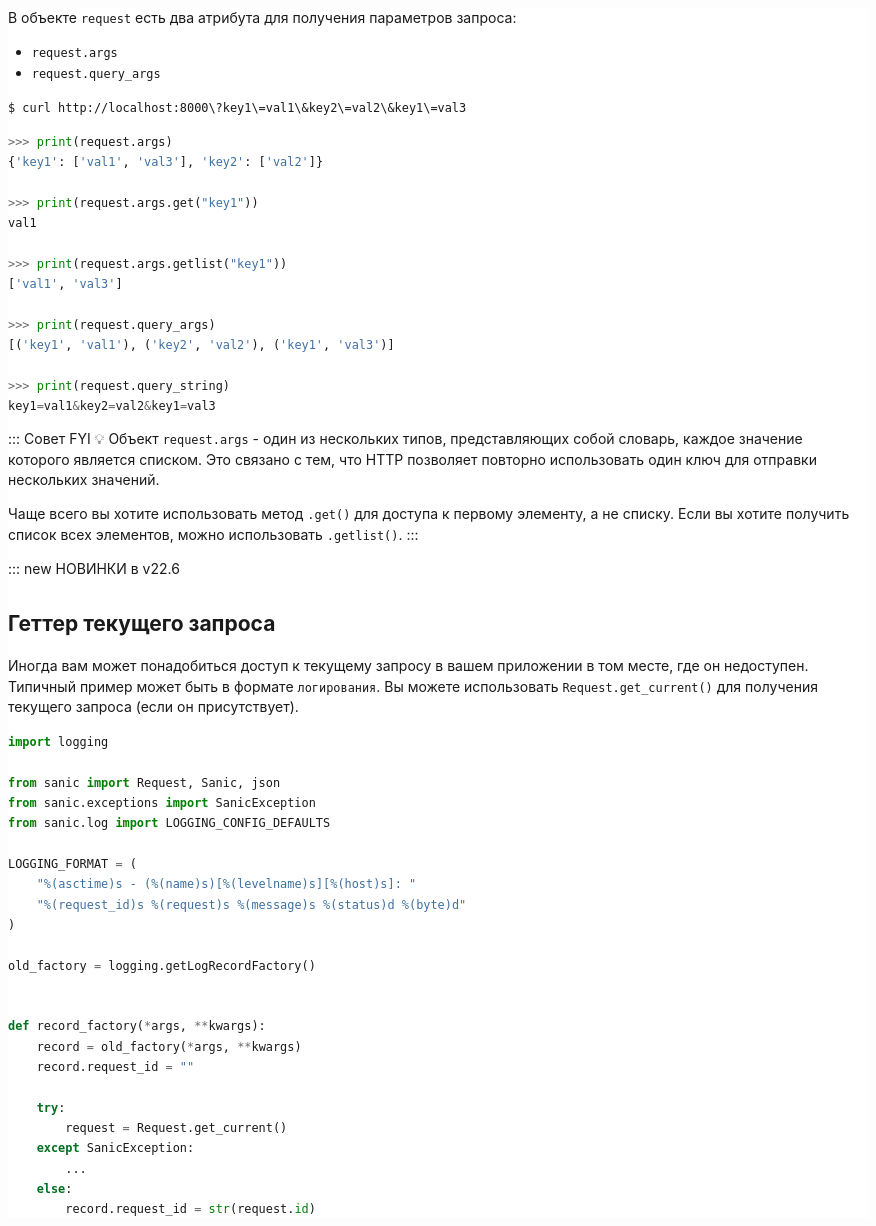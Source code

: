 В объекте `request` есть два атрибута для получения параметров запроса:

- `request.args`
- `request.query_args`

```bash
$ curl http://localhost:8000\?key1\=val1\&key2\=val2\&key1\=val3
```

```python
>>> print(request.args)
{'key1': ['val1', 'val3'], 'key2': ['val2']}

>>> print(request.args.get("key1"))
val1

>>> print(request.args.getlist("key1"))
['val1', 'val3']

>>> print(request.query_args)
[('key1', 'val1'), ('key2', 'val2'), ('key1', 'val3')]

>>> print(request.query_string)
key1=val1&key2=val2&key1=val3

```

::: Совет FYI :bulb: Объект `request.args` - один из нескольких типов, представляющих собой словарь, каждое значение которого является списком. Это связано с тем, что HTTP позволяет повторно использовать один ключ для отправки нескольких значений.

Чаще всего вы хотите использовать метод `.get()` для доступа к первому элементу, а не списку. Если вы хотите получить список всех элементов, можно использовать `.getlist()`. :::

::: new НОВИНКИ в v22.6

## Геттер текущего запроса

Иногда вам может понадобиться доступ к текущему запросу в вашем приложении в том месте, где он недоступен. Типичный пример может быть в формате `логирования`. Вы можете использовать `Request.get_current()` для получения текущего запроса (если он присутствует).

```python
import logging

from sanic import Request, Sanic, json
from sanic.exceptions import SanicException
from sanic.log import LOGGING_CONFIG_DEFAULTS

LOGGING_FORMAT = (
    "%(asctime)s - (%(name)s)[%(levelname)s][%(host)s]: "
    "%(request_id)s %(request)s %(message)s %(status)d %(byte)d"
)

old_factory = logging.getLogRecordFactory()


def record_factory(*args, **kwargs):
    record = old_factory(*args, **kwargs)
    record.request_id = ""

    try:
        request = Request.get_current()
    except SanicException:
        ...
    else:
        record.request_id = str(request.id)
```